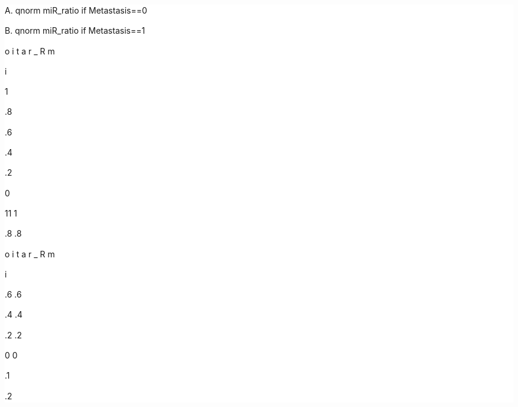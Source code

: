 A. qnorm miR_ratio if Metastasis==0

B. qnorm miR_ratio if Metastasis==1

o
i
t
a
r
_
R
m

i

1

.8

.6

.4

.2

0

11
1

.8
.8

o
i
t
a
r
_
R
m

i

.6
.6

.4
.4

.2
.2

0
0

.1

.2
